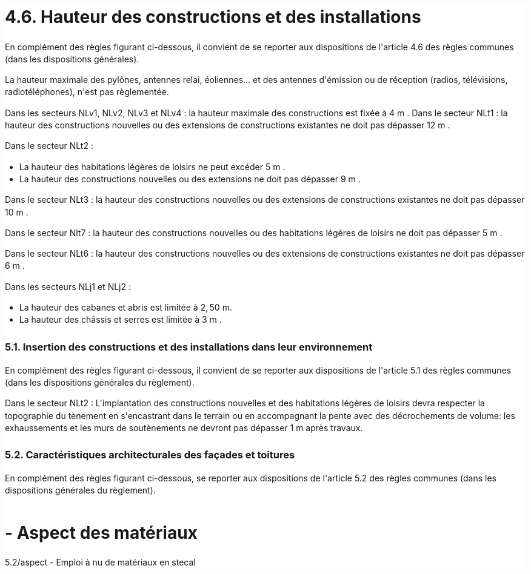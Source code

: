 # 4.6. Hauteur des constructions et des installations 

En complément des règles figurant ci-dessous, il convient de se reporter aux dispositions de l'article 4.6 des règles communes (dans les dispositions générales).

La hauteur maximale des pylônes, antennes relai, éoliennes... et des antennes d'émission ou de réception (radios, télévisions, radiotéléphones), n'est pas règlementée.

Dans les secteurs NLv1, NLv2, NLv3 et NLv4 : la hauteur maximale des constructions est fixée à 4 m .
Dans le secteur NLt1 : la hauteur des constructions nouvelles ou des extensions de constructions existantes ne doit pas dépasser 12 m .

Dans le secteur NLt2 :

- La hauteur des habitations légères de loisirs ne peut excéder 5 m .
- La hauteur des constructions nouvelles ou des extensions ne doit pas dépasser 9 m .

Dans le secteur NLt3 : la hauteur des constructions nouvelles ou des extensions de constructions existantes ne doit pas dépasser 10 m .

Dans le secteur Nlt7 : la hauteur des constructions nouvelles ou des habitations légères de loisirs ne doit pas dépasser 5 m .

Dans le secteur NLt6 : la hauteur des constructions nouvelles ou des extensions de constructions existantes ne doit pas dépasser 6 m .

Dans les secteurs NLj1 et NLj2 :

- La hauteur des cabanes et abris est limitée à $2,50 \mathrm{~m}$.
- La hauteur des châssis et serres est limitée à 3 m .


### 5.1. Insertion des constructions et des installations dans leur environnement

En complément des règles figurant ci-dessous, il convient de se reporter aux dispositions de l'article 5.1 des règles communes (dans les dispositions générales du règlement).

Dans le secteur NLt2 :
L'implantation des constructions nouvelles et des habitations légères de loisirs devra respecter la topographie du tènement en s'encastrant dans le terrain ou en accompagnant la pente avec des décrochements de volume: les exhaussements et les murs de soutènements ne devront pas dépasser 1 m après travaux.

### 5.2. Caractéristiques architecturales des façades et toitures

En complément des règles figurant ci-dessous, se reporter aux dispositions de l'article 5.2 des règles communes (dans les dispositions générales du règlement).

# - Aspect des matériaux 

5.2/aspect - Emploi à nu de matériaux en stecal
